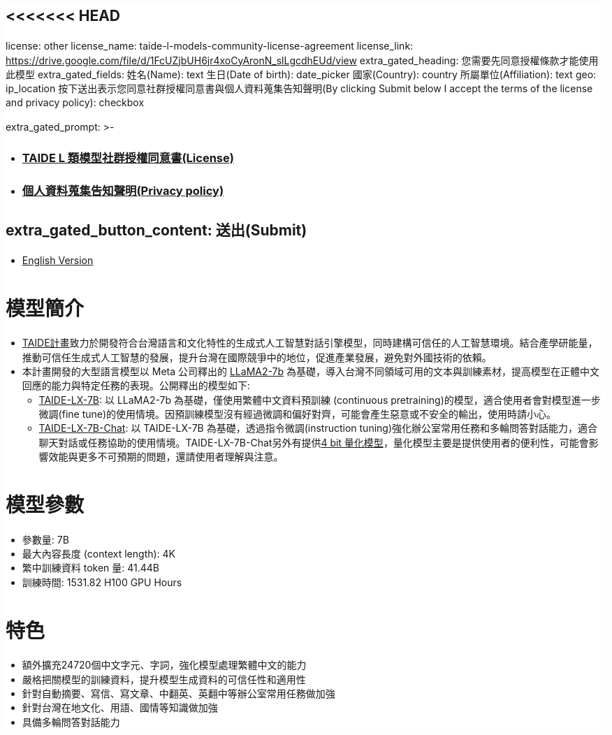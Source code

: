 <<<<<<< HEAD
---
license: other
license_name: taide-l-models-community-license-agreement
license_link: https://drive.google.com/file/d/1FcUZjbUH6jr4xoCyAronN_slLgcdhEUd/view
extra_gated_heading: 您需要先同意授權條款才能使用此模型
extra_gated_fields:
  姓名(Name): text
  生日(Date of birth): date_picker
  國家(Country): country
  所屬單位(Affiliation): text
  geo: ip_location
  按下送出表示您同意社群授權同意書與個人資料蒐集告知聲明(By clicking Submit below I accept the terms of the license and privacy policy): checkbox

extra_gated_prompt: >-
  * ### [TAIDE L 類模型社群授權同意書(License)](https://drive.google.com/file/d/1FcUZjbUH6jr4xoCyAronN_slLgcdhEUd/view)
  
  * ### [個人資料蒐集告知聲明(Privacy policy)](https://drive.google.com/file/d/1JTfZu_MdU_TR1-1sn2jbQyW7TLrxjwS5/view)
  
extra_gated_button_content: 送出(Submit)
---
* [English Version](./README_en.md)

# 模型簡介
* [TAIDE計畫](https://taide.tw/index)致力於開發符合台灣語言和文化特性的生成式人工智慧對話引擎模型，同時建構可信任的人工智慧環境。結合產學研能量，推動可信任生成式人工智慧的發展，提升台灣在國際競爭中的地位，促進產業發展，避免對外國技術的依賴。
* 本計畫開發的大型語言模型以 Meta 公司釋出的 [LLaMA2-7b](https://huggingface.co/meta-llama/Llama-2-7b-hf) 為基礎，導入台灣不同領域可用的文本與訓練素材，提高模型在正體中文回應的能力與特定任務的表現。公開釋出的模型如下:
    * [TAIDE-LX-7B](https://huggingface.co/taide/TAIDE-LX-7B): 以 LLaMA2-7b 為基礎，僅使用繁體中文資料預訓練 (continuous pretraining)的模型，適合使用者會對模型進一步微調(fine tune)的使用情境。因預訓練模型沒有經過微調和偏好對齊，可能會產生惡意或不安全的輸出，使用時請小心。
    * [TAIDE-LX-7B-Chat](https://huggingface.co/taide/TAIDE-LX-7B-Chat): 以 TAIDE-LX-7B 為基礎，透過指令微調(instruction tuning)強化辦公室常用任務和多輪問答對話能力，適合聊天對話或任務協助的使用情境。TAIDE-LX-7B-Chat另外有提供[4 bit 量化模型](https://huggingface.co/taide/TAIDE-LX-7B-Chat-4bit)，量化模型主要是提供使用者的便利性，可能會影響效能與更多不可預期的問題，還請使用者理解與注意。

# 模型參數
* 參數量: 7B
* 最大內容長度 (context length): 4K
* 繁中訓練資料 token 量: 41.44B
* 訓練時間: 1531.82 H100 GPU Hours

# 特色
* 額外擴充24720個中文字元、字詞，強化模型處理繁體中文的能力
* 嚴格把關模型的訓練資料，提升模型生成資料的可信任性和適用性
* 針對自動摘要、寫信、寫文章、中翻英、英翻中等辦公室常用任務做加強
* 針對台灣在地文化、用語、國情等知識做加強
* 具備多輪問答對話能力
